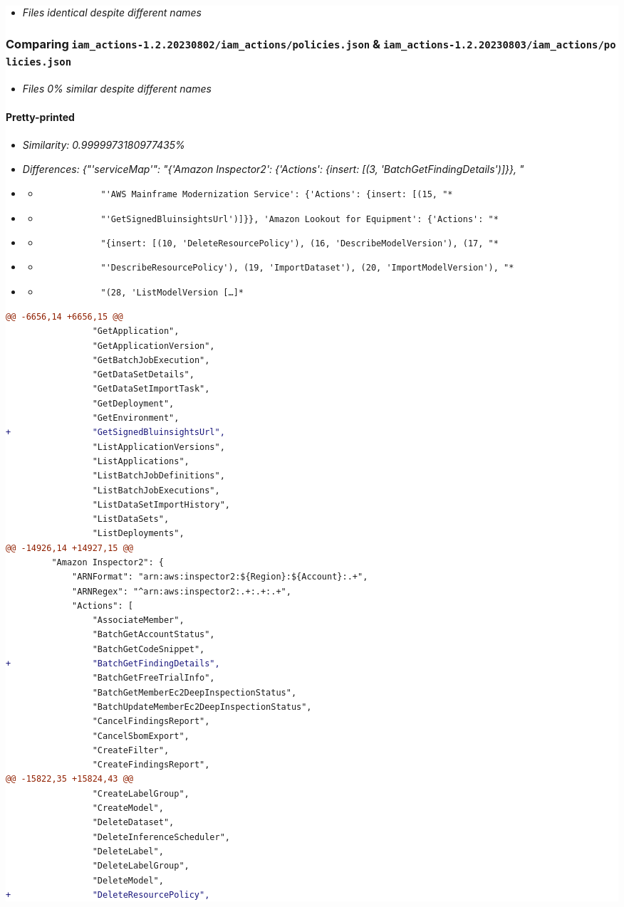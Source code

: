  * *Files identical despite different names*

### Comparing `iam_actions-1.2.20230802/iam_actions/policies.json` & `iam_actions-1.2.20230803/iam_actions/policies.json`

 * *Files 0% similar despite different names*

#### Pretty-printed

 * *Similarity: 0.9999973180977435%*

 * *Differences: {"'serviceMap'": "{'Amazon Inspector2': {'Actions': {insert: [(3, 'BatchGetFindingDetails')]}}, "*

 * *                 "'AWS Mainframe Modernization Service': {'Actions': {insert: [(15, "*

 * *                 "'GetSignedBluinsightsUrl')]}}, 'Amazon Lookout for Equipment': {'Actions': "*

 * *                 "{insert: [(10, 'DeleteResourcePolicy'), (16, 'DescribeModelVersion'), (17, "*

 * *                 "'DescribeResourcePolicy'), (19, 'ImportDataset'), (20, 'ImportModelVersion'), "*

 * *                 "(28, 'ListModelVersion […]*

```diff
@@ -6656,14 +6656,15 @@
                 "GetApplication",
                 "GetApplicationVersion",
                 "GetBatchJobExecution",
                 "GetDataSetDetails",
                 "GetDataSetImportTask",
                 "GetDeployment",
                 "GetEnvironment",
+                "GetSignedBluinsightsUrl",
                 "ListApplicationVersions",
                 "ListApplications",
                 "ListBatchJobDefinitions",
                 "ListBatchJobExecutions",
                 "ListDataSetImportHistory",
                 "ListDataSets",
                 "ListDeployments",
@@ -14926,14 +14927,15 @@
         "Amazon Inspector2": {
             "ARNFormat": "arn:aws:inspector2:${Region}:${Account}:.+",
             "ARNRegex": "^arn:aws:inspector2:.+:.+:.+",
             "Actions": [
                 "AssociateMember",
                 "BatchGetAccountStatus",
                 "BatchGetCodeSnippet",
+                "BatchGetFindingDetails",
                 "BatchGetFreeTrialInfo",
                 "BatchGetMemberEc2DeepInspectionStatus",
                 "BatchUpdateMemberEc2DeepInspectionStatus",
                 "CancelFindingsReport",
                 "CancelSbomExport",
                 "CreateFilter",
                 "CreateFindingsReport",
@@ -15822,35 +15824,43 @@
                 "CreateLabelGroup",
                 "CreateModel",
                 "DeleteDataset",
                 "DeleteInferenceScheduler",
                 "DeleteLabel",
                 "DeleteLabelGroup",
                 "DeleteModel",
+                "DeleteResourcePolicy",
```